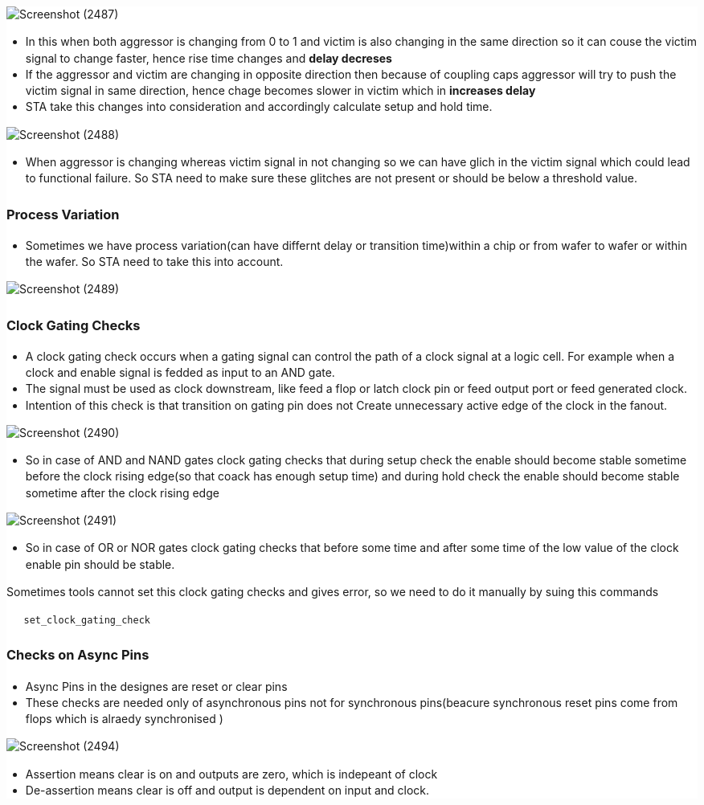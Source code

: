 ![Screenshot (2487)](https://user-images.githubusercontent.com/120498080/220415424-0f54faea-a132-4c85-a22b-b8d0464570fe.png)
- In this when both aggressor is changing from 0 to 1 and victim is also changing in the same direction so it can couse the victim signal to change faster, hence rise time changes and **delay decreses**
- If the aggressor and victim are changing in opposite direction then because of coupling caps aggressor will try to push the victim signal in same direction, hence chage becomes slower in victim which in **increases delay**
- STA take this changes into consideration and accordingly calculate setup and hold time.
    
![Screenshot (2488)](https://user-images.githubusercontent.com/120498080/220418621-7cb980de-6442-43f0-b403-faf870126c88.png)
- When aggressor is changing whereas victim signal in not changing so we can have glich in the victim signal which could lead to functional failure. So STA need to make sure these glitches are not present or should be below a threshold value.
    
### Process Variation
- Sometimes we have process variation(can have differnt delay or transition time)within a chip or from wafer to wafer or within the wafer. So STA need to take this into account.
    
![Screenshot (2489)](https://user-images.githubusercontent.com/120498080/220419851-f8659c13-246d-432a-8564-11ef1a2baaa9.png)
    
### Clock Gating Checks 
- A clock gating check occurs when a gating signal can control the path of a clock signal at a logic cell. For example when a clock and enable signal is fedded as input to an AND gate.
- The signal must be used as clock downstream, like feed a flop or latch clock pin or feed output port or feed generated clock.
- Intention of this check is that transition on gating pin does not Create unnecessary active edge of the clock in the fanout.

![Screenshot (2490)](https://user-images.githubusercontent.com/120498080/220424817-99037fb4-c0bb-405d-b2e4-74bdf5905a5d.png)
- So in case of AND and NAND gates clock gating checks that during setup check the enable should become stable sometime before the clock rising edge(so that coack has enough setup time) and during hold check the enable should become stable sometime after the clock rising edge
    
![Screenshot (2491)](https://user-images.githubusercontent.com/120498080/220424864-58615adc-4b19-4732-9ce3-e7a1642388a4.png)
- So in case of OR or NOR gates clock gating checks that before some time and after some time of the low value of the clock enable pin should be stable.
    
Sometimes tools cannot set this clock gating checks and gives error, so we need to do it manually by suing this commands
```
   set_clock_gating_check
```
  
### Checks on Async Pins
- Async Pins in the designes are reset or clear pins 
- These checks are needed only of asynchronous pins not for synchronous pins(beacure synchronous reset pins come from flops which is alraedy synchronised )
    
![Screenshot (2494)](https://user-images.githubusercontent.com/120498080/220427042-5de0431f-4639-4553-8c9f-7ea7a52b59aa.png)
- Assertion means clear is on and outputs are zero, which is indepeant of clock
- De-assertion means clear is off and output is dependent on input and clock.
    